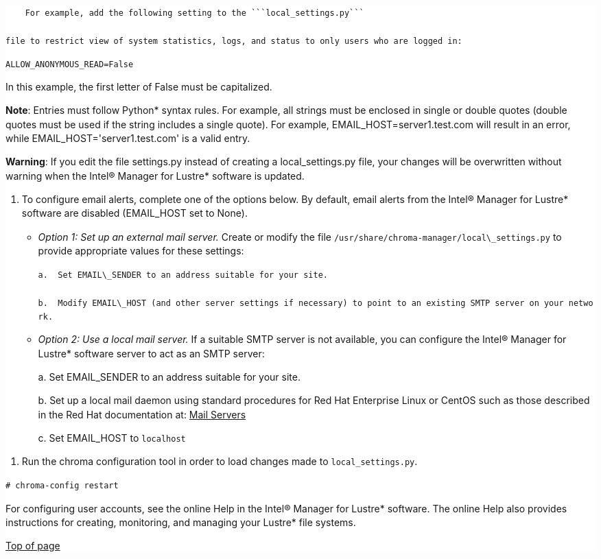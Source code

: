         For example, add the following setting to the ```local_settings.py```

    file to restrict view of system statistics, logs, and status to only users who are logged in:

```
ALLOW_ANONYMOUS_READ=False
```

In this example, the first letter of False must be capitalized.

**Note**: Entries must follow Python\* syntax rules. For example, all strings must be enclosed in single or double quotes (double quotes must be used if the string includes a single quote). For example, EMAIL_HOST=server1.test.com will result in an error, while EMAIL_HOST='server1.test.com' is a valid entry.

**Warning**: If you edit the file settings.py instead of creating a local_settings.py file, your changes will be overwritten without warning when the Intel® Manager for Lustre\* software is updated.

1.  To configure email alerts, complete one of the options below. By default, email alerts from the Intel® Manager for Lustre\* software are disabled (EMAIL_HOST set to None).

    * _Option 1: Set up an external mail server._ Create or modify the file
      `/usr/share/chroma-manager/local\_settings.py` to provide appropriate values for these settings:

          a.  Set EMAIL\_SENDER to an address suitable for your site.

          b.  Modify EMAIL\_HOST (and other server settings if necessary) to point to an existing SMTP server on your network.

    * _Option 2: Use a local mail server._ If a suitable SMTP server is not available, you can configure the Intel® Manager for Lustre\* software server to act as an SMTP server:

      a. Set EMAIL_SENDER to an address suitable for your site.

      b. Set up a local mail daemon using standard procedures for Red Hat Enterprise Linux or CentOS such as those described in the Red Hat documentation at:
      [Mail Servers](https://access.redhat.com/documentation/en-US/Red_Hat_Enterprise_Linux/7/html/System_Administrators_Guide/ch-Mail_Servers.html)

      c. Set EMAIL_HOST to `localhost`

1)  Run the chroma configuration tool
    in order to load changes made to `local_settings.py`.

```
# chroma-config restart
```

For configuring user accounts, see the online Help in the
Intel® Manager for Lustre* software. The online Help also provides
instructions for creating, monitoring, and managing your Lustre*
file systems.

[Top of page](#1.0)
